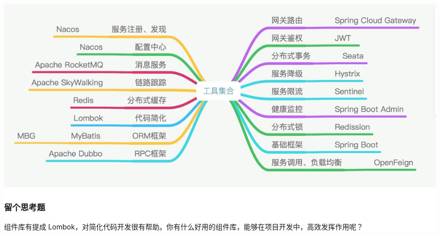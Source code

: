 ![img](assets/2020-05-05-021718.jpg)

### 留个思考题

组件库有提成 Lombok，对简化代码开发很有帮助。你有什么好用的组件库，能够在项目开发中，高效发挥作用呢？
